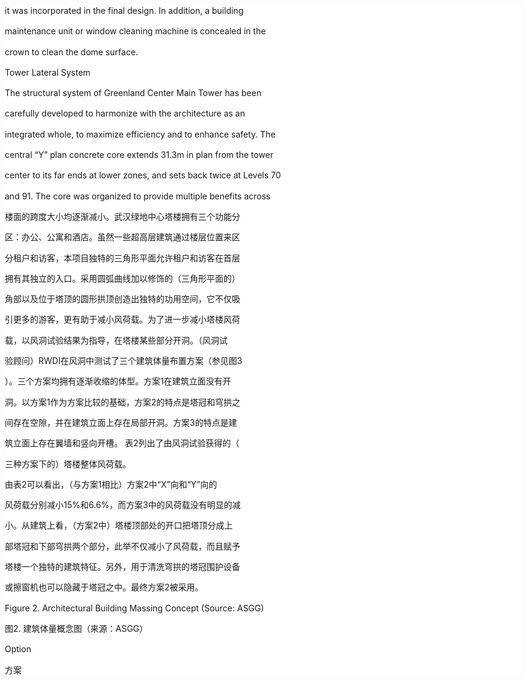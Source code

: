 it was incorporated in the final design. In addition, a building

maintenance unit or window cleaning machine is concealed in the

crown to clean the dome surface.

Tower Lateral System

The structural system of Greenland Center Main Tower has been

carefully developed to harmonize with the architecture as an

integrated whole, to maximize efficiency and to enhance safety. The

central “Y” plan concrete core extends 31.3m in plan from the tower

center to its far ends at lower zones, and sets back twice at Levels 70

and 91. The core was organized to provide multiple benefits across

楼面的跨度大小均逐渐减小。武汉绿地中心塔楼拥有三个功能分

区：办公、公寓和酒店。虽然一些超高层建筑通过楼层位置来区

分租户和访客，本项目独特的三角形平面允许租户和访客在首层

拥有其独立的入口。采用圆弧曲线加以修饰的（三角形平面的）

角部以及位于塔顶的圆形拱顶创造出独特的功用空间，它不仅吸

引更多的游客，更有助于减小风荷载。为了进一步减小塔楼风荷

载，以风洞试验结果为指导，在塔楼某些部分开洞。（风洞试

验顾问）RWDI在风洞中测试了三个建筑体量布置方案（参见图3

）。三个方案均拥有逐渐收缩的体型。方案1在建筑立面没有开

洞。以方案1作为方案比较的基础，方案2的特点是塔冠和穹拱之

间存在空隙，并在建筑立面上存在局部开洞。方案3的特点是建

筑立面上存在翼墙和竖向开槽。 表2列出了由风洞试验获得的（

三种方案下的）塔楼整体风荷载。

由表2可以看出，（与方案1相比）方案2中“X”向和“Y”向的

风荷载分别减小15%和6.6%，而方案3中的风荷载没有明显的减

小。从建筑上看，（方案2中）塔楼顶部处的开口把塔顶分成上

部塔冠和下部穹拱两个部分，此举不仅减小了风荷载，而且赋予

塔楼一个独特的建筑特征。另外，用于清洗穹拱的塔冠围护设备

或擦窗机也可以隐藏于塔冠之中。最终方案2被采用。

Figure 2. Architectural Building Massing Concept (Source: ASGG)

图2. 建筑体量概念图（来源：ASGG）

Option

方案
